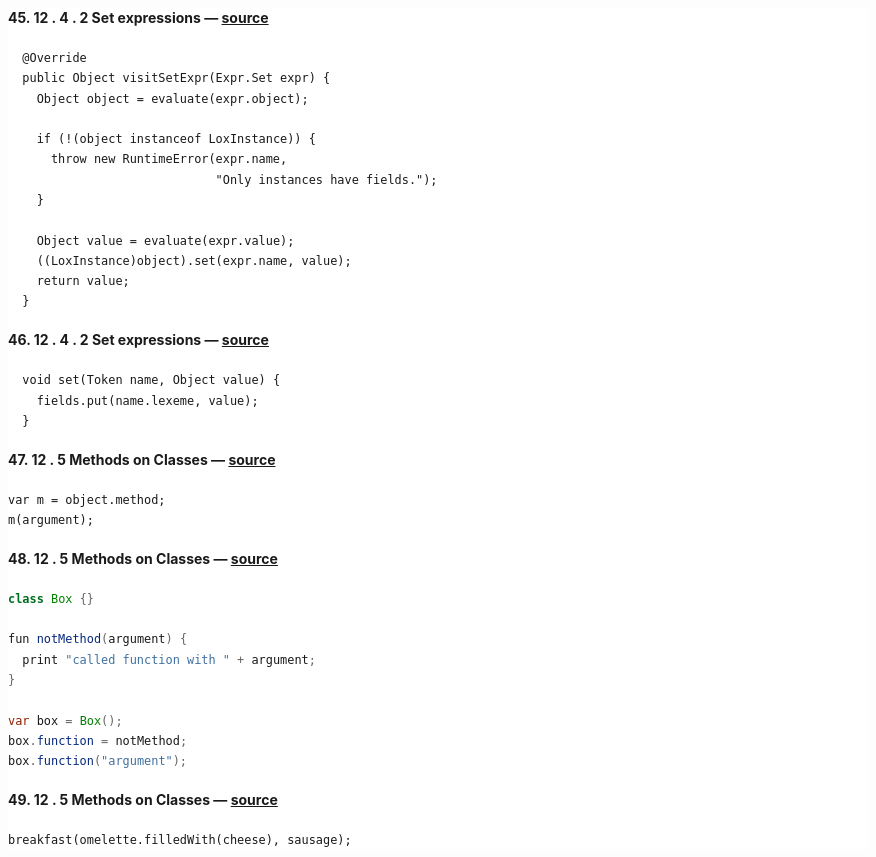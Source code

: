 #### 45. 12 . 4 . 2 Set expressions — [source](https://craftinginterpreters.com/classes.html)
```
  @Override
  public Object visitSetExpr(Expr.Set expr) {
    Object object = evaluate(expr.object);

    if (!(object instanceof LoxInstance)) { 
      throw new RuntimeError(expr.name,
                             "Only instances have fields.");
    }

    Object value = evaluate(expr.value);
    ((LoxInstance)object).set(expr.name, value);
    return value;
  }
```

#### 46. 12 . 4 . 2 Set expressions — [source](https://craftinginterpreters.com/classes.html)
```
  void set(Token name, Object value) {
    fields.put(name.lexeme, value);
  }
```

#### 47. 12 . 5 Methods on Classes — [source](https://craftinginterpreters.com/classes.html)
```
var m = object.method;
m(argument);
```

#### 48. 12 . 5 Methods on Classes — [source](https://craftinginterpreters.com/classes.html)
```java
class Box {}

fun notMethod(argument) {
  print "called function with " + argument;
}

var box = Box();
box.function = notMethod;
box.function("argument");
```

#### 49. 12 . 5 Methods on Classes — [source](https://craftinginterpreters.com/classes.html)
```
breakfast(omelette.filledWith(cheese), sausage);
```
